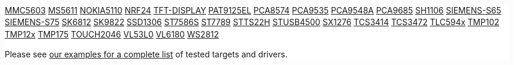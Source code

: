 <td align="center"><a href="https://modm.io/reference/module/modm-driver-mmc5603">MMC5603</a></td>
</tr><tr>
<td align="center"><a href="https://modm.io/reference/module/modm-driver-ms5611">MS5611</a></td>
<td align="center"><a href="https://modm.io/reference/module/modm-driver-nokia5110">NOKIA5110</a></td>
<td align="center"><a href="https://modm.io/reference/module/modm-driver-nrf24">NRF24</a></td>
<td align="center"><a href="https://modm.io/reference/module/modm-driver-parallel_tft_display">TFT-DISPLAY</a></td>
<td align="center"><a href="https://modm.io/reference/module/modm-driver-pat9125el">PAT9125EL</a></td>
<td align="center"><a href="https://modm.io/reference/module/modm-driver-pca8574">PCA8574</a></td>
</tr><tr>
<td align="center"><a href="https://modm.io/reference/module/modm-driver-pca9535">PCA9535</a></td>
<td align="center"><a href="https://modm.io/reference/module/modm-driver-pca9548a">PCA9548A</a></td>
<td align="center"><a href="https://modm.io/reference/module/modm-driver-pca9685">PCA9685</a></td>
<td align="center"><a href="https://modm.io/reference/module/modm-driver-sh1106">SH1106</a></td>
<td align="center"><a href="https://modm.io/reference/module/modm-driver-siemens_s65">SIEMENS-S65</a></td>
<td align="center"><a href="https://modm.io/reference/module/modm-driver-siemens_s75">SIEMENS-S75</a></td>
</tr><tr>
<td align="center"><a href="https://modm.io/reference/module/modm-driver-sk6812">SK6812</a></td>
<td align="center"><a href="https://modm.io/reference/module/modm-driver-sk9822">SK9822</a></td>
<td align="center"><a href="https://modm.io/reference/module/modm-driver-ssd1306">SSD1306</a></td>
<td align="center"><a href="https://modm.io/reference/module/modm-driver-st7586s">ST7586S</a></td>
<td align="center"><a href="https://modm.io/reference/module/modm-driver-st7789">ST7789</a></td>
<td align="center"><a href="https://modm.io/reference/module/modm-driver-stts22h">STTS22H</a></td>
</tr><tr>
<td align="center"><a href="https://modm.io/reference/module/modm-driver-stusb4500">STUSB4500</a></td>
<td align="center"><a href="https://modm.io/reference/module/modm-driver-sx1276">SX1276</a></td>
<td align="center"><a href="https://modm.io/reference/module/modm-driver-tcs3414">TCS3414</a></td>
<td align="center"><a href="https://modm.io/reference/module/modm-driver-tcs3472">TCS3472</a></td>
<td align="center"><a href="https://modm.io/reference/module/modm-driver-tlc594x">TLC594x</a></td>
<td align="center"><a href="https://modm.io/reference/module/modm-driver-tmp102">TMP102</a></td>
</tr><tr>
<td align="center"><a href="https://modm.io/reference/module/modm-driver-tmp12x">TMP12x</a></td>
<td align="center"><a href="https://modm.io/reference/module/modm-driver-tmp175">TMP175</a></td>
<td align="center"><a href="https://modm.io/reference/module/modm-driver-touch2046">TOUCH2046</a></td>
<td align="center"><a href="https://modm.io/reference/module/modm-driver-vl53l0">VL53L0</a></td>
<td align="center"><a href="https://modm.io/reference/module/modm-driver-vl6180">VL6180</a></td>
<td align="center"><a href="https://modm.io/reference/module/modm-driver-ws2812">WS2812</a></td>
</tr><tr>
</tr>
</table>

</center>


Please see [our examples for a complete list][examples] of tested targets and drivers.


[blog]:            https://blog.salkinium.com
[changelog]:       https://github.com/modm-io/modm/tree/develop/CHANGELOG.md
[releases]:        https://github.com/modm-io/modm/releases
[contributors]:    https://github.com/modm-io/modm/graphs/contributors
[contrib]:         https://github.com/modm-io/modm/tree/develop/CONTRIBUTING.md
[eurobot]:         https://www.eurobot.org/
[examples]:        https://github.com/modm-io/modm/tree/develop/examples
[discover]:        https://modm.io/guide/discover
[custom-project]:  https://modm.io/guide/custom-project
[install]:         https://modm.io/guide/installation
[issues]:          https://github.com/modm-io/modm/issues
[prs]:             https://github.com/modm-io/modm/pulls
[discussions]:     https://github.com/modm-io/modm/discussions
[questions]:       https://github.com/modm-io/modm/discussions/categories/q-a
[ideas]:           https://github.com/modm-io/modm/discussions/categories/ideas
[testing]:         https://github.com/modm-io/modm/tree/develop/test/README.md
[api-docs]:        https://docs.modm.io/
[FreeRTOS]:        https://www.freertos.org
[FreeRTOS+TCP]:    https://www.freertos.org/FreeRTOS-Plus/FreeRTOS_Plus_TCP/index.html
[CMSIS]:           https://www.keil.com/pack/doc/CMSIS/General/html/index.html
[CMSIS-DSP]:       https://www.keil.com/pack/doc/CMSIS/DSP/html/index.html
[TinyUSB]:         https://github.com/hathach/tinyusb
[ETL]:             https://www.etlcpp.com
[FatFS]:           http://elm-chan.org/fsw/ff/00index_e.html
[ROSserial]:       https://wiki.ros.org/rosserial
[CrashCatcher]:    https://github.com/adamgreen/CrashCatcher
[printf]:          https://github.com/eyalroz/printf
[Nanopb]:          https://github.com/nanopb/nanopb
[LVGL]:            https://lvgl.io